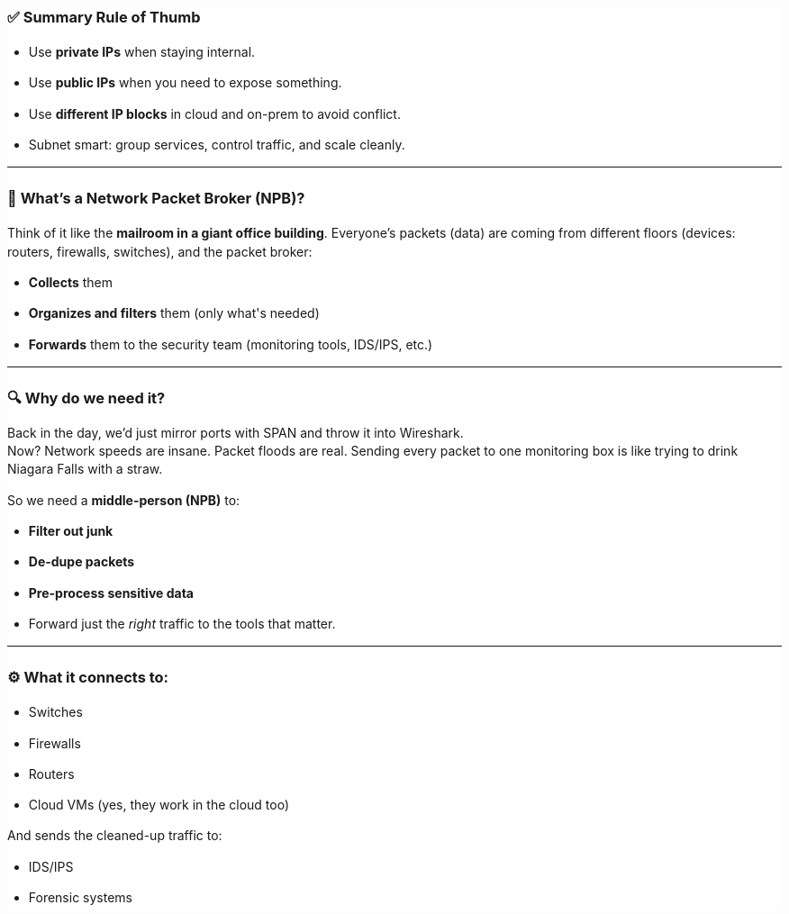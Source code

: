 
### ✅ **Summary Rule of Thumb**

- Use **private IPs** when staying internal.
    
- Use **public IPs** when you need to expose something.
    
- Use **different IP blocks** in cloud and on-prem to avoid conflict.
    
- Subnet smart: group services, control traffic, and scale cleanly.

---
### 🧠 **What’s a Network Packet Broker (NPB)?**

Think of it like the **mailroom in a giant office building**. Everyone’s packets (data) are coming from different floors (devices: routers, firewalls, switches), and the packet broker:

- **Collects** them
    
- **Organizes and filters** them (only what's needed)
    
- **Forwards** them to the security team (monitoring tools, IDS/IPS, etc.)
    

---

### 🔍 **Why do we need it?**

Back in the day, we’d just mirror ports with SPAN and throw it into Wireshark.  
Now? Network speeds are insane. Packet floods are real. Sending every packet to one monitoring box is like trying to drink Niagara Falls with a straw.

So we need a **middle-person (NPB)** to:

- **Filter out junk**
    
- **De-dupe packets**
    
- **Pre-process sensitive data**
    
- Forward just the _right_ traffic to the tools that matter.
    

---

### ⚙️ **What it connects to:**

- Switches
    
- Firewalls
    
- Routers
    
- Cloud VMs (yes, they work in the cloud too)
    

And sends the cleaned-up traffic to:

- IDS/IPS
    
- Forensic systems
    
